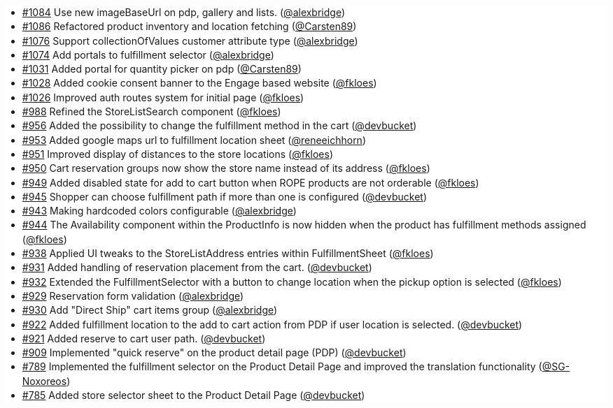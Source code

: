 * [#1084](https://github.com/shopgate/pwa/pull/1084) Use new imageBaseUrl on pdp, gallery and lists. ([@alexbridge](https://github.com/alexbridge))
* [#1086](https://github.com/shopgate/pwa/pull/1086) Refactored product inventory and location fetching ([@Carsten89](https://github.com/Carsten89))
* [#1076](https://github.com/shopgate/pwa/pull/1076) Support collectionOfValues customer attribute type ([@alexbridge](https://github.com/alexbridge))
* [#1074](https://github.com/shopgate/pwa/pull/1074) Add portals to fulfillment selector ([@alexbridge](https://github.com/alexbridge))
* [#1031](https://github.com/shopgate/pwa/pull/1031) Added portal for quantity picker on pdp ([@Carsten89](https://github.com/Carsten89))
* [#1028](https://github.com/shopgate/pwa/pull/1028) Added cookie consent banner to the Engage based website ([@fkloes](https://github.com/fkloes))
* [#1026](https://github.com/shopgate/pwa/pull/1026) Improved auth routes system for initial page ([@fkloes](https://github.com/fkloes))
* [#988](https://github.com/shopgate/pwa/pull/988) Refined the StoreListSearch component ([@fkloes](https://github.com/fkloes))
* [#956](https://github.com/shopgate/pwa/pull/956) Added the possibility to change the fulfillment method in the cart ([@devbucket](https://github.com/devbucket))
* [#953](https://github.com/shopgate/pwa/pull/953) Added google maps url to fulfillment location sheet ([@reneeichhorn](https://github.com/reneeichhorn))
* [#951](https://github.com/shopgate/pwa/pull/951) Improved display of distances to the store locations ([@fkloes](https://github.com/fkloes))
* [#950](https://github.com/shopgate/pwa/pull/950) Cart reservation groups now show the store name instead of its address ([@fkloes](https://github.com/fkloes))
* [#949](https://github.com/shopgate/pwa/pull/949) Added disabled state for add to cart button when ROPE products are not orderable ([@fkloes](https://github.com/fkloes))
* [#945](https://github.com/shopgate/pwa/pull/945) Shopper can choose fulfillment path if more than one is configured ([@devbucket](https://github.com/devbucket))
* [#943](https://github.com/shopgate/pwa/pull/943) Making hardcoded colors configurable ([@alexbridge](https://github.com/alexbridge))
* [#944](https://github.com/shopgate/pwa/pull/944) The Availability component within the ProductInfo is now hidden when the product has fulfillment methods assigned ([@fkloes](https://github.com/fkloes))
* [#938](https://github.com/shopgate/pwa/pull/938) Applied UI tweaks to the StoreListAddress entries within FulfillmentSheet ([@fkloes](https://github.com/fkloes))
* [#931](https://github.com/shopgate/pwa/pull/931) Added handling of reservation placement from the cart. ([@devbucket](https://github.com/devbucket))
* [#932](https://github.com/shopgate/pwa/pull/932) Extended the FulfillmentSelector with a button to change location when the pickup option is selected ([@fkloes](https://github.com/fkloes))
* [#929](https://github.com/shopgate/pwa/pull/929) Reservation form validation  ([@alexbridge](https://github.com/alexbridge))
* [#930](https://github.com/shopgate/pwa/pull/930) Add "Direct Ship" cart items group ([@alexbridge](https://github.com/alexbridge))
* [#922](https://github.com/shopgate/pwa/pull/922) Added fulfillment location to the add to cart action from PDP if user location is selected. ([@devbucket](https://github.com/devbucket))
* [#921](https://github.com/shopgate/pwa/pull/921) Added reserve to cart user path. ([@devbucket](https://github.com/devbucket))
* [#909](https://github.com/shopgate/pwa/pull/909) Implemented "quick reserve" on the product detail page (PDP) ([@devbucket](https://github.com/devbucket))
* [#789](https://github.com/shopgate/pwa/pull/789) Implemented the fulfillment selector on the Product Detail Page and improved the translation functionality ([@SG-Noxoreos](https://github.com/SG-Noxoreos))
* [#785](https://github.com/shopgate/pwa/pull/785) Added store selector sheet to the Product Detail Page ([@devbucket](https://github.com/devbucket))
